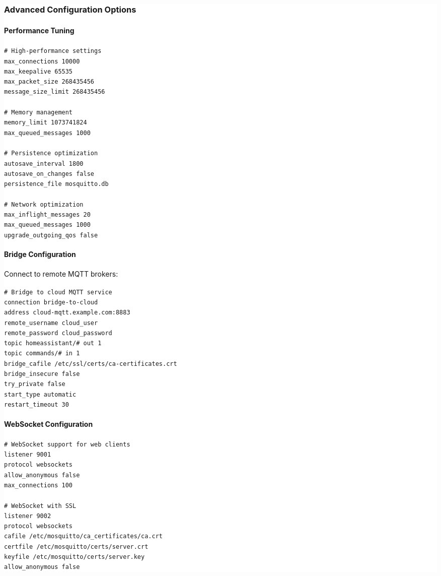 ### Advanced Configuration Options

#### Performance Tuning

```text
# High-performance settings
max_connections 10000
max_keepalive 65535
max_packet_size 268435456
message_size_limit 268435456

# Memory management
memory_limit 1073741824
max_queued_messages 1000

# Persistence optimization
autosave_interval 1800
autosave_on_changes false
persistence_file mosquitto.db

# Network optimization
max_inflight_messages 20
max_queued_messages 1000
upgrade_outgoing_qos false
```

#### Bridge Configuration

Connect to remote MQTT brokers:

```text
# Bridge to cloud MQTT service
connection bridge-to-cloud
address cloud-mqtt.example.com:8883
remote_username cloud_user
remote_password cloud_password
topic homeassistant/# out 1
topic commands/# in 1
bridge_cafile /etc/ssl/certs/ca-certificates.crt
bridge_insecure false
try_private false
start_type automatic
restart_timeout 30
```

#### WebSocket Configuration

```text
# WebSocket support for web clients
listener 9001
protocol websockets
allow_anonymous false
max_connections 100

# WebSocket with SSL
listener 9002
protocol websockets
cafile /etc/mosquitto/ca_certificates/ca.crt
certfile /etc/mosquitto/certs/server.crt
keyfile /etc/mosquitto/certs/server.key
allow_anonymous false
```
